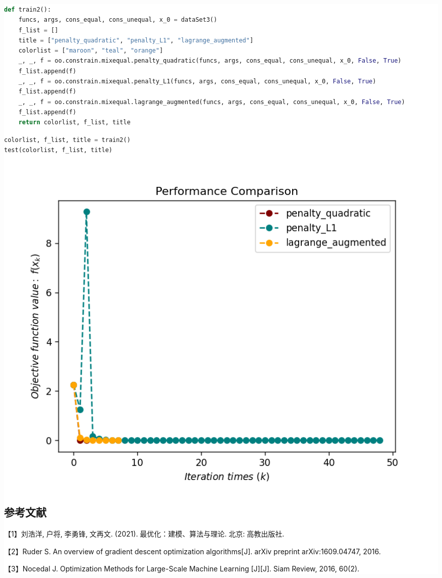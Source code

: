 ```python
def train2():
    funcs, args, cons_equal, cons_unequal, x_0 = dataSet3()
    f_list = []
    title = ["penalty_quadratic", "penalty_L1", "lagrange_augmented"]
    colorlist = ["maroon", "teal", "orange"]
    _, _, f = oo.constrain.mixequal.penalty_quadratic(funcs, args, cons_equal, cons_unequal, x_0, False, True)
    f_list.append(f)
    _, _, f = oo.constrain.mixequal.penalty_L1(funcs, args, cons_equal, cons_unequal, x_0, False, True)
    f_list.append(f)
    _, _, f = oo.constrain.mixequal.lagrange_augmented(funcs, args, cons_equal, cons_unequal, x_0, False, True)
    f_list.append(f)
    return colorlist, f_list, title
```

```python
colorlist, f_list, title = train2()
test(colorlist, f_list, title)
```

![image_3](./images/ch7/3.png)

## 参考文献

【1】刘浩洋, 户将, 李勇锋, 文再文. (2021). 最优化：建模、算法与理论. 北京: 高教出版社.

【2】Ruder S. An overview of gradient descent optimization algorithms[J]. arXiv preprint arXiv:1609.04747, 2016.

【3】Nocedal J. Optimization Methods for Large-Scale Machine Learning [J][J]. Siam Review, 2016, 60(2).
